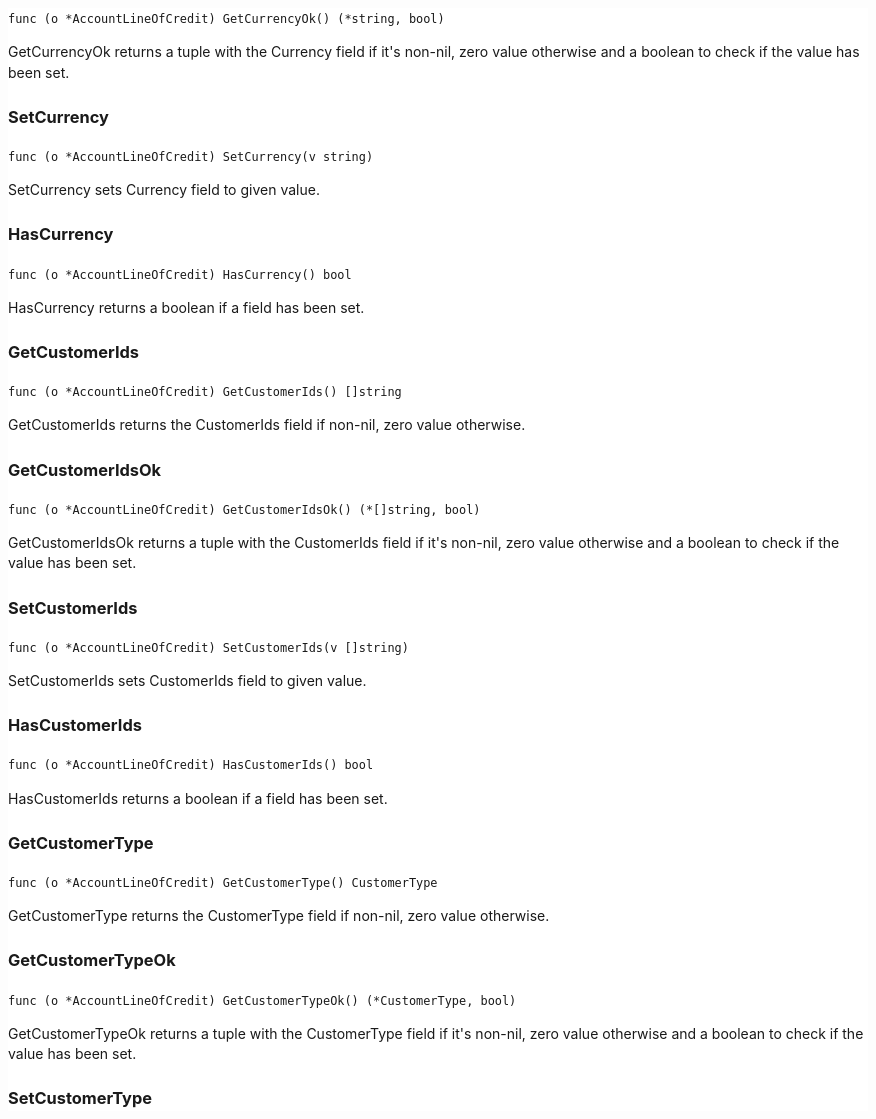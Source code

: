 `func (o *AccountLineOfCredit) GetCurrencyOk() (*string, bool)`

GetCurrencyOk returns a tuple with the Currency field if it's non-nil, zero value otherwise
and a boolean to check if the value has been set.

### SetCurrency

`func (o *AccountLineOfCredit) SetCurrency(v string)`

SetCurrency sets Currency field to given value.

### HasCurrency

`func (o *AccountLineOfCredit) HasCurrency() bool`

HasCurrency returns a boolean if a field has been set.

### GetCustomerIds

`func (o *AccountLineOfCredit) GetCustomerIds() []string`

GetCustomerIds returns the CustomerIds field if non-nil, zero value otherwise.

### GetCustomerIdsOk

`func (o *AccountLineOfCredit) GetCustomerIdsOk() (*[]string, bool)`

GetCustomerIdsOk returns a tuple with the CustomerIds field if it's non-nil, zero value otherwise
and a boolean to check if the value has been set.

### SetCustomerIds

`func (o *AccountLineOfCredit) SetCustomerIds(v []string)`

SetCustomerIds sets CustomerIds field to given value.

### HasCustomerIds

`func (o *AccountLineOfCredit) HasCustomerIds() bool`

HasCustomerIds returns a boolean if a field has been set.

### GetCustomerType

`func (o *AccountLineOfCredit) GetCustomerType() CustomerType`

GetCustomerType returns the CustomerType field if non-nil, zero value otherwise.

### GetCustomerTypeOk

`func (o *AccountLineOfCredit) GetCustomerTypeOk() (*CustomerType, bool)`

GetCustomerTypeOk returns a tuple with the CustomerType field if it's non-nil, zero value otherwise
and a boolean to check if the value has been set.

### SetCustomerType
